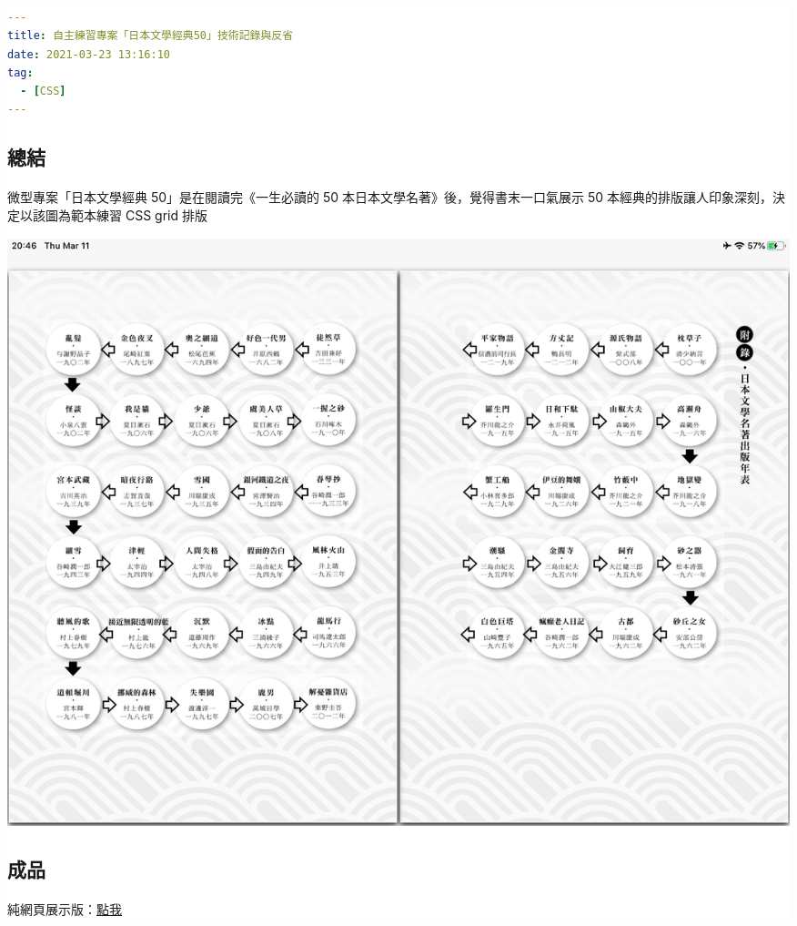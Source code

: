 ```yaml
---
title: 自主練習專案「日本文學經典50」技術記錄與反省
date: 2021-03-23 13:16:10
tag:
  - [CSS]
---
```


## 總結

微型專案「日本文學經典 50」是在閱讀完《一生必讀的 50 本日本文學名著》後，覺得書末一口氣展示 50 本經典的排版讓人印象深刻，決定以該圖為範本練習 CSS grid 排版

![demo 1](/2021/Japanese-50-review/Japanese-50.PNG)

## 成品

純網頁展示版：[點我](https://tzynwang.github.io/Japanese-literature-50/)
